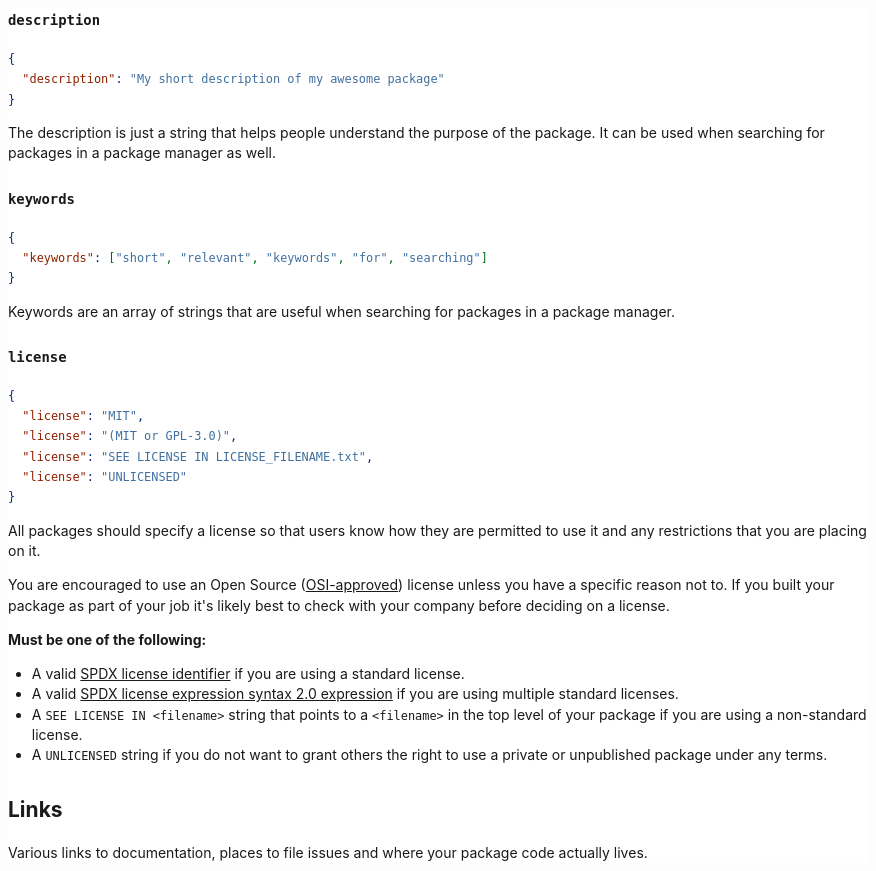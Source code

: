 ### `description`

```json
{
  "description": "My short description of my awesome package"
}
```

The description is just a string that helps people understand the purpose of the package. It can be used when searching for packages in a package manager as well.

### `keywords`

```json
{
  "keywords": ["short", "relevant", "keywords", "for", "searching"]
}
```

Keywords are an array of strings that are useful when searching for packages in a package manager.

### `license`

```json
{
  "license": "MIT",
  "license": "(MIT or GPL-3.0)",
  "license": "SEE LICENSE IN LICENSE_FILENAME.txt",
  "license": "UNLICENSED"
}
```

All packages should specify a license so that users know how they are permitted
to use it and any restrictions that you are placing on it.

You are encouraged to use an Open Source
([OSI-approved](https://opensource.org/licenses/alphabetical)) license unless
you have a specific reason not to. If you built your package as part of your
job it's likely best to check with your company before deciding on a license.

**Must be one of the following:**

- A valid [SPDX license identifier](https://spdx.org/licenses/) if you are
  using a standard license.
- A valid
  [SPDX license expression syntax 2.0 expression](https://www.npmjs.com/package/spdx)
  if you are using multiple standard licenses.
- A `SEE LICENSE IN <filename>` string that points to a `<filename>` in the top
  level of your package if you are using a non-standard license.
- A `UNLICENSED` string if you do not want to grant others the right to use a
  private or unpublished package under any terms.

## Links

Various links to documentation, places to file issues and where your package code actually lives.


[stylelint-no-unsupported-browser-features]: https://github.com/ismay/stylelint-no-unsupported-browser-features
[eslint-plugin-compat]:                      https://github.com/amilajack/eslint-plugin-compat
[postcss-preset-env]: https://github.com/jonathantneal/postcss-preset-env
[babel-preset-env]:                          https://github.com/babel/babel/tree/master/packages/babel-preset-env
[postcss-normalize]:                         https://github.com/jonathantneal/postcss-normalize
[Autoprefixer]:                              https://github.com/postcss/autoprefixer